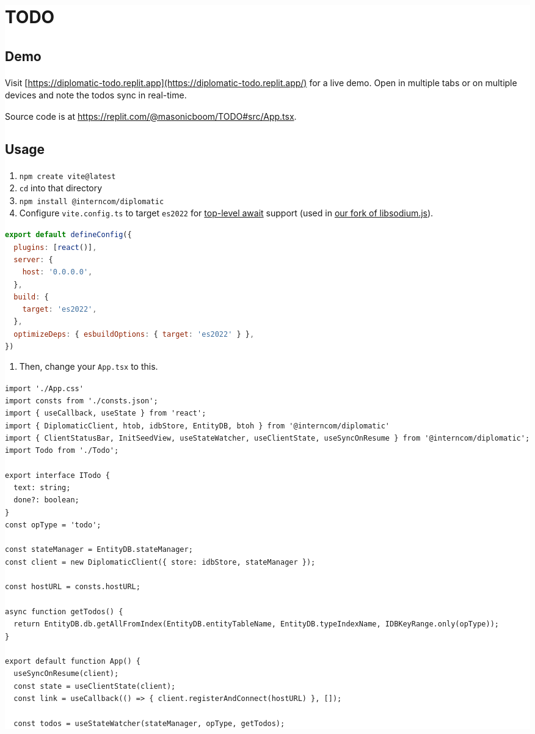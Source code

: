 # TODO

## Demo

Visit [https://diplomatic-todo.replit.app](https://diplomatic-todo.replit.app/) for a live demo. Open in multiple tabs or on multiple devices and note the todos sync in real-time.

Source code is at https://replit.com/@masonicboom/TODO#src/App.tsx.

## Usage

1. `npm create vite@latest`
2. `cd` into that directory
3. `npm install @interncom/diplomatic`
4. Configure `vite.config.ts` to target `es2022` for [top-level await](https://tc39.es/proposal-top-level-await/) support (used in [our fork of libsodium.js](https://github.com/interncom/libsodium.js/tree/esm)).

```jsx
export default defineConfig({
  plugins: [react()],
  server: {
    host: '0.0.0.0',
  },
  build: {
    target: 'es2022',
  },
  optimizeDeps: { esbuildOptions: { target: 'es2022' } },
})
```

1. Then, change your `App.tsx` to this.

```tsx
import './App.css'
import consts from './consts.json';
import { useCallback, useState } from 'react';
import { DiplomaticClient, htob, idbStore, EntityDB, btoh } from '@interncom/diplomatic'
import { ClientStatusBar, InitSeedView, useStateWatcher, useClientState, useSyncOnResume } from '@interncom/diplomatic';
import Todo from './Todo';

export interface ITodo {
  text: string;
  done?: boolean;
}
const opType = 'todo';

const stateManager = EntityDB.stateManager;
const client = new DiplomaticClient({ store: idbStore, stateManager });

const hostURL = consts.hostURL;

async function getTodos() {
  return EntityDB.db.getAllFromIndex(EntityDB.entityTableName, EntityDB.typeIndexName, IDBKeyRange.only(opType));
}

export default function App() {
  useSyncOnResume(client);
  const state = useClientState(client);
  const link = useCallback(() => { client.registerAndConnect(hostURL) }, []);

  const todos = useStateWatcher(stateManager, opType, getTodos);
```